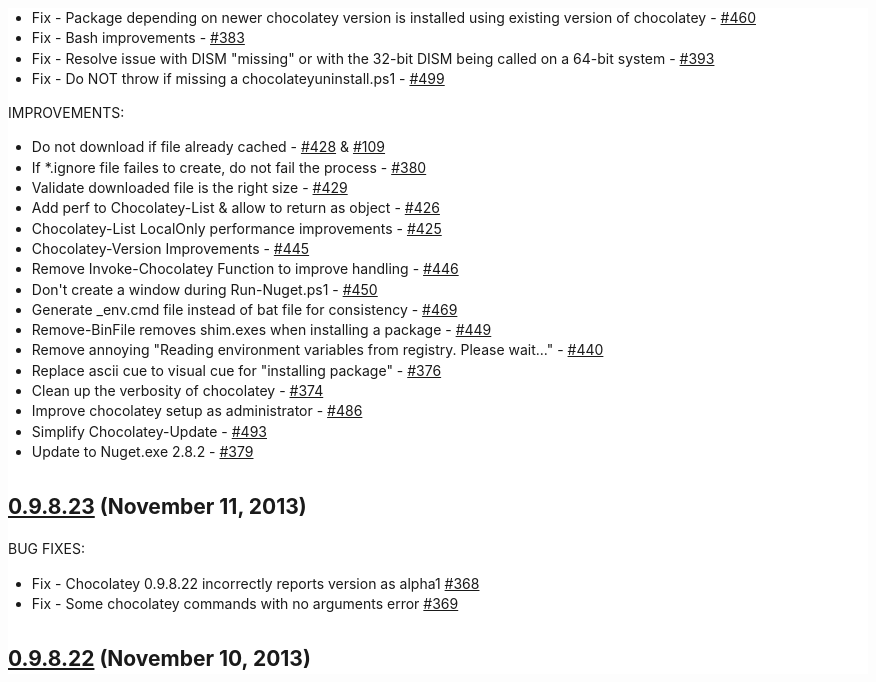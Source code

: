  * Fix - Package depending on newer chocolatey version is installed using existing version of chocolatey - [#460](https://github.com/chocolatey/chocolatey/issues/460)
 * Fix - Bash improvements - [#383](https://github.com/chocolatey/chocolatey/pull/383)
 * Fix - Resolve issue with DISM "missing" or with the 32-bit DISM being called on a 64-bit system - [#393](https://github.com/chocolatey/chocolatey/pull/393)
 * Fix - Do NOT throw if missing a chocolateyuninstall.ps1 - [#499](https://github.com/chocolatey/chocolatey/issues/499)

IMPROVEMENTS:

 * Do not download if file already cached - [#428](https://github.com/chocolatey/chocolatey/issues/428) & [#109](https://github.com/chocolatey/chocolatey/pull/109)
 * If *.ignore file failes to create, do not fail the process - [#380](https://github.com/chocolatey/chocolatey/issues/380)
 * Validate downloaded file is the right size - [#429](https://github.com/chocolatey/chocolatey/issues/429)
 * Add perf to Chocolatey-List & allow to return as object - [#426](https://github.com/chocolatey/chocolatey/issues/426)
 * Chocolatey-List LocalOnly performance improvements - [#425](https://github.com/chocolatey/chocolatey/pull/425)
 * Chocolatey-Version Improvements - [#445](https://github.com/chocolatey/chocolatey/issues/445)
 * Remove Invoke-Chocolatey Function to improve handling - [#446](https://github.com/chocolatey/chocolatey/issues/446)
 * Don't create a window during Run-Nuget.ps1 - [#450](https://github.com/chocolatey/chocolatey/pull/450)
 * Generate _env.cmd file instead of bat file for consistency - [#469](https://github.com/chocolatey/chocolatey/pull/469)
 * Remove-BinFile removes shim.exes when installing a package - [#449](https://github.com/chocolatey/chocolatey/pull/449)
 * Remove annoying "Reading environment variables from registry. Please wait..." - [#440](https://github.com/chocolatey/chocolatey/pull/440)
 * Replace ascii cue to visual cue for "installing package" - [#376](https://github.com/chocolatey/chocolatey/pull/376)
 * Clean up the verbosity of chocolatey - [#374](https://github.com/chocolatey/chocolatey/issues/374)
 * Improve chocolatey setup as administrator - [#486](https://github.com/chocolatey/chocolatey/pull/486)
 * Simplify Chocolatey-Update - [#493](https://github.com/chocolatey/chocolatey/issues/493)
 * Update to Nuget.exe 2.8.2 - [#379](https://github.com/chocolatey/chocolatey/issues/379)

## [0.9.8.23](https://github.com/chocolatey/chocolatey/issues?labels=v0.9.8.23&page=1&state=closed) (November 11, 2013)

BUG FIXES:

 * Fix - Chocolatey 0.9.8.22 incorrectly reports version as alpha1 [#368](https://github.com/chocolatey/chocolatey/issues/368)
 * Fix - Some chocolatey commands with no arguments error [#369](https://github.com/chocolatey/chocolatey/issues/369)


## [0.9.8.22](https://github.com/chocolatey/chocolatey/issues?labels=v0.9.8.22&page=1&state=closed) (November 10, 2013)
